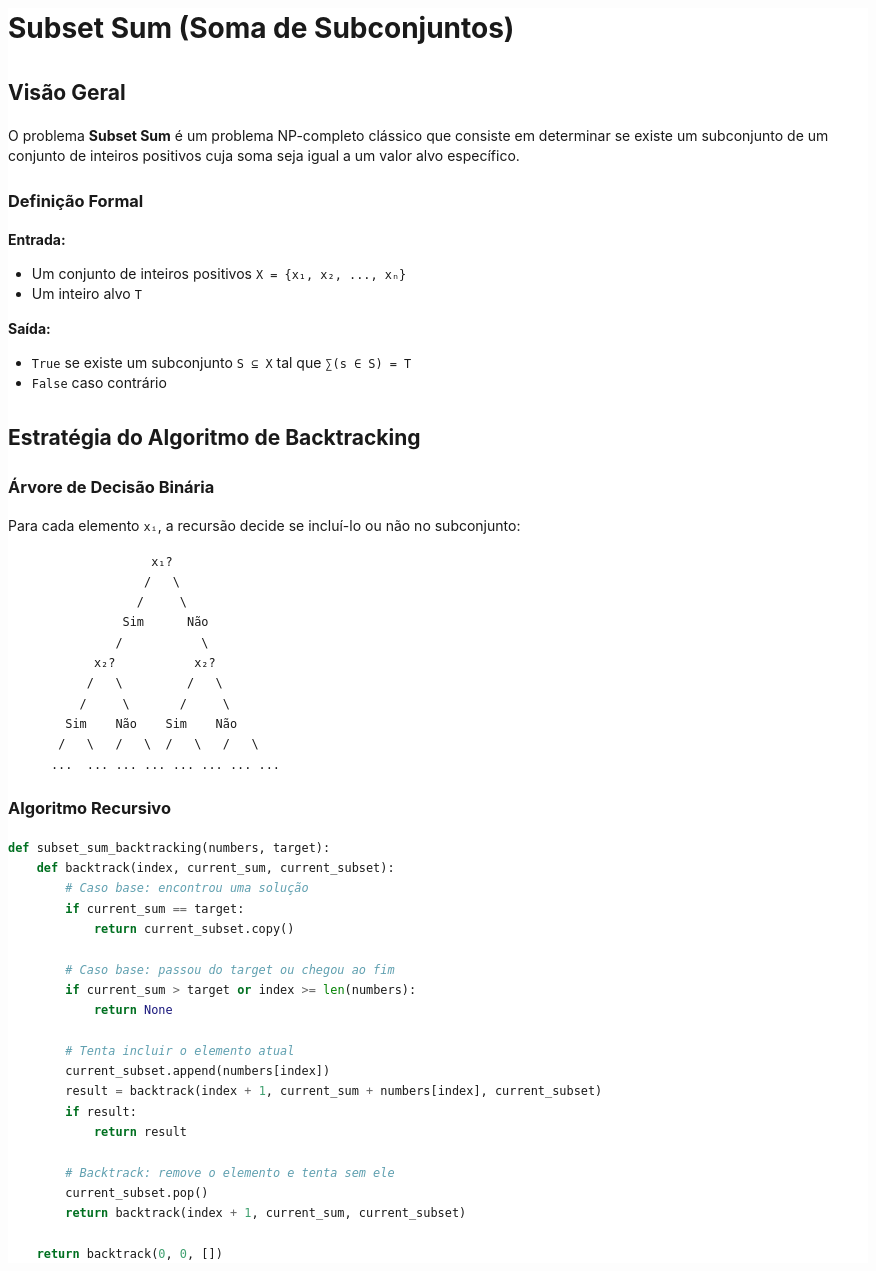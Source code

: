 # Subset Sum (Soma de Subconjuntos)

## Visão Geral

O problema **Subset Sum** é um problema NP-completo clássico que consiste em determinar se existe um subconjunto de um conjunto de inteiros positivos cuja soma seja igual a um valor alvo específico.

### Definição Formal

**Entrada:**
- Um conjunto de inteiros positivos `X = {x₁, x₂, ..., xₙ}`
- Um inteiro alvo `T`

**Saída:**
- `True` se existe um subconjunto `S ⊆ X` tal que `∑(s ∈ S) = T`
- `False` caso contrário

## Estratégia do Algoritmo de Backtracking

### Árvore de Decisão Binária

Para cada elemento `xᵢ`, a recursão decide se incluí-lo ou não no subconjunto:

```
                    x₁?
                   /   \
                  /     \
                Sim      Não
               /           \
            x₂?           x₂?
           /   \         /   \
          /     \       /     \
        Sim    Não    Sim    Não
       /   \   /   \  /   \   /   \
      ...  ... ... ... ... ... ... ...
```

### Algoritmo Recursivo

```python
def subset_sum_backtracking(numbers, target):
    def backtrack(index, current_sum, current_subset):
        # Caso base: encontrou uma solução
        if current_sum == target:
            return current_subset.copy()
        
        # Caso base: passou do target ou chegou ao fim
        if current_sum > target or index >= len(numbers):
            return None
        
        # Tenta incluir o elemento atual
        current_subset.append(numbers[index])
        result = backtrack(index + 1, current_sum + numbers[index], current_subset)
        if result:
            return result
        
        # Backtrack: remove o elemento e tenta sem ele
        current_subset.pop()
        return backtrack(index + 1, current_sum, current_subset)
    
    return backtrack(0, 0, [])
```
